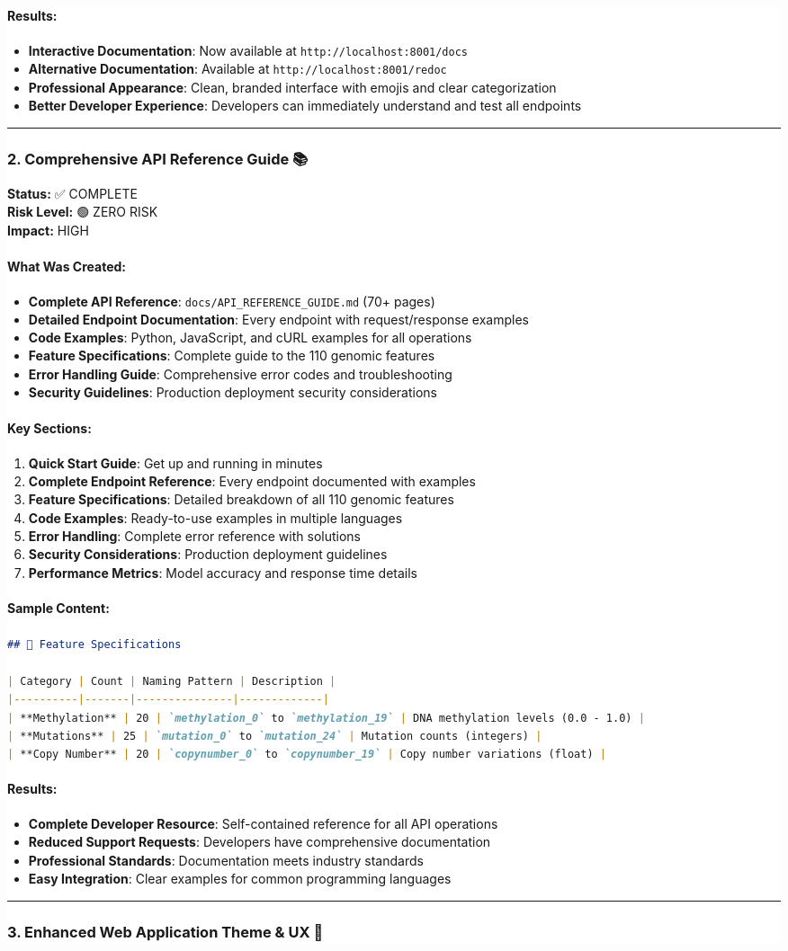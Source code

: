 #### Results:
- **Interactive Documentation**: Now available at `http://localhost:8001/docs`
- **Alternative Documentation**: Available at `http://localhost:8001/redoc`  
- **Professional Appearance**: Clean, branded interface with emojis and clear categorization
- **Better Developer Experience**: Developers can immediately understand and test all endpoints

---

### 2. **Comprehensive API Reference Guide** 📚

**Status:** ✅ COMPLETE  
**Risk Level:** 🟢 ZERO RISK  
**Impact:** HIGH

#### What Was Created:
- **Complete API Reference**: `docs/API_REFERENCE_GUIDE.md` (70+ pages)
- **Detailed Endpoint Documentation**: Every endpoint with request/response examples
- **Code Examples**: Python, JavaScript, and cURL examples for all operations
- **Feature Specifications**: Complete guide to the 110 genomic features
- **Error Handling Guide**: Comprehensive error codes and troubleshooting
- **Security Guidelines**: Production deployment security considerations

#### Key Sections:
1. **Quick Start Guide**: Get up and running in minutes
2. **Complete Endpoint Reference**: Every endpoint documented with examples
3. **Feature Specifications**: Detailed breakdown of all 110 genomic features
4. **Code Examples**: Ready-to-use examples in multiple languages
5. **Error Handling**: Complete error reference with solutions
6. **Security Considerations**: Production deployment guidelines
7. **Performance Metrics**: Model accuracy and response time details

#### Sample Content:
```markdown
## 🧬 Feature Specifications

| Category | Count | Naming Pattern | Description |
|----------|-------|---------------|-------------|
| **Methylation** | 20 | `methylation_0` to `methylation_19` | DNA methylation levels (0.0 - 1.0) |
| **Mutations** | 25 | `mutation_0` to `mutation_24` | Mutation counts (integers) |
| **Copy Number** | 20 | `copynumber_0` to `copynumber_19` | Copy number variations (float) |
```

#### Results:
- **Complete Developer Resource**: Self-contained reference for all API operations
- **Reduced Support Requests**: Developers have comprehensive documentation
- **Professional Standards**: Documentation meets industry standards
- **Easy Integration**: Clear examples for common programming languages

---

### 3. **Enhanced Web Application Theme & UX** 🎨
